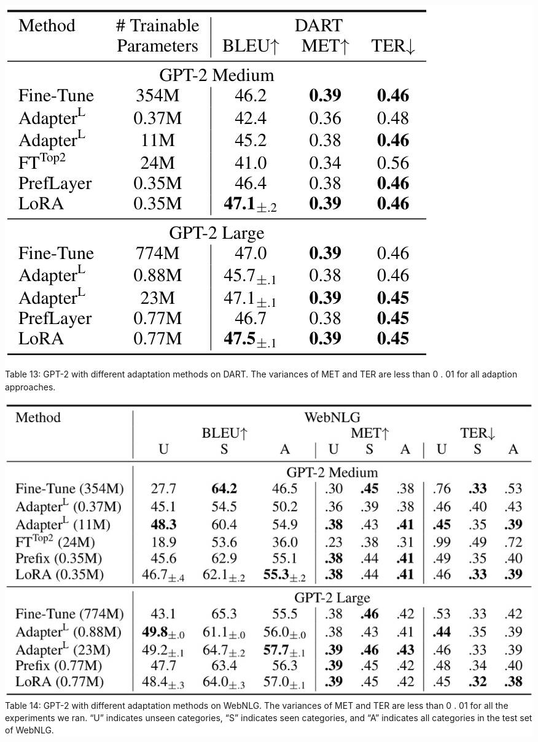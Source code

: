 ![](images/f1834693b263dc059b03c3a575215ccc4d7caf7ed06fe2741a4ef2417ce96c7a.jpg)  

Table 13: GPT-2 with different adaptation methods on DART. The variances of MET and TER are less than  0 . 01  for all adaption approaches.  

![](images/c245e0418dc157a44fd4033a0c1541a8c4d8cacc8580a89a9858461fb0852edf.jpg)  
Table 14: GPT-2 with different adaptation methods on WebNLG. The variances of MET and TER are less than  0 . 01  for all the experiments we ran. “U” indicates unseen categories, “S” indicates seen categories, and “A” indicates all categories in the test set of WebNLG.  
